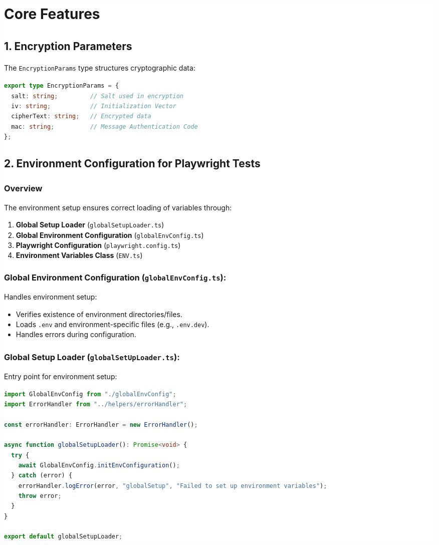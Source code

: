 
# Core Features

## 1. Encryption Parameters
The `EncryptionParams` type structures cryptographic data:

```typescript
export type EncryptionParams = {
  salt: string;         // Salt used in encryption
  iv: string;           // Initialization Vector
  cipherText: string;   // Encrypted data
  mac: string;          // Message Authentication Code
};
```

## 2. Environment Configuration for Playwright Tests

### Overview
The environment setup ensures correct loading of variables through:
1. **Global Setup Loader** (`globalSetupLoader.ts`)
2. **Global Environment Configuration** (`globalEnvConfig.ts`)
3. **Playwright Configuration** (`playwright.config.ts`)
4. **Environment Variables Class** (`ENV.ts`)

### **Global Environment Configuration (`globalEnvConfig.ts`):**
Handles environment setup:
- Verifies existence of environment directories/files.
- Loads `.env` and environment-specific files (e.g., `.env.dev`).
- Handles errors during configuration.

### **Global Setup Loader (`globalSetUpLoader.ts`):**
Entry point for environment setup:

```typescript
import GlobalEnvConfig from "./globalEnvConfig";
import ErrorHandler from "../helpers/errorHandler";

const errorHandler: ErrorHandler = new ErrorHandler();

async function globalSetupLoader(): Promise<void> {
  try {
    await GlobalEnvConfig.initEnvConfiguration();
  } catch (error) {
    errorHandler.logError(error, "globalSetup", "Failed to set up environment variables");
    throw error;
  }
}

export default globalSetupLoader;
```

